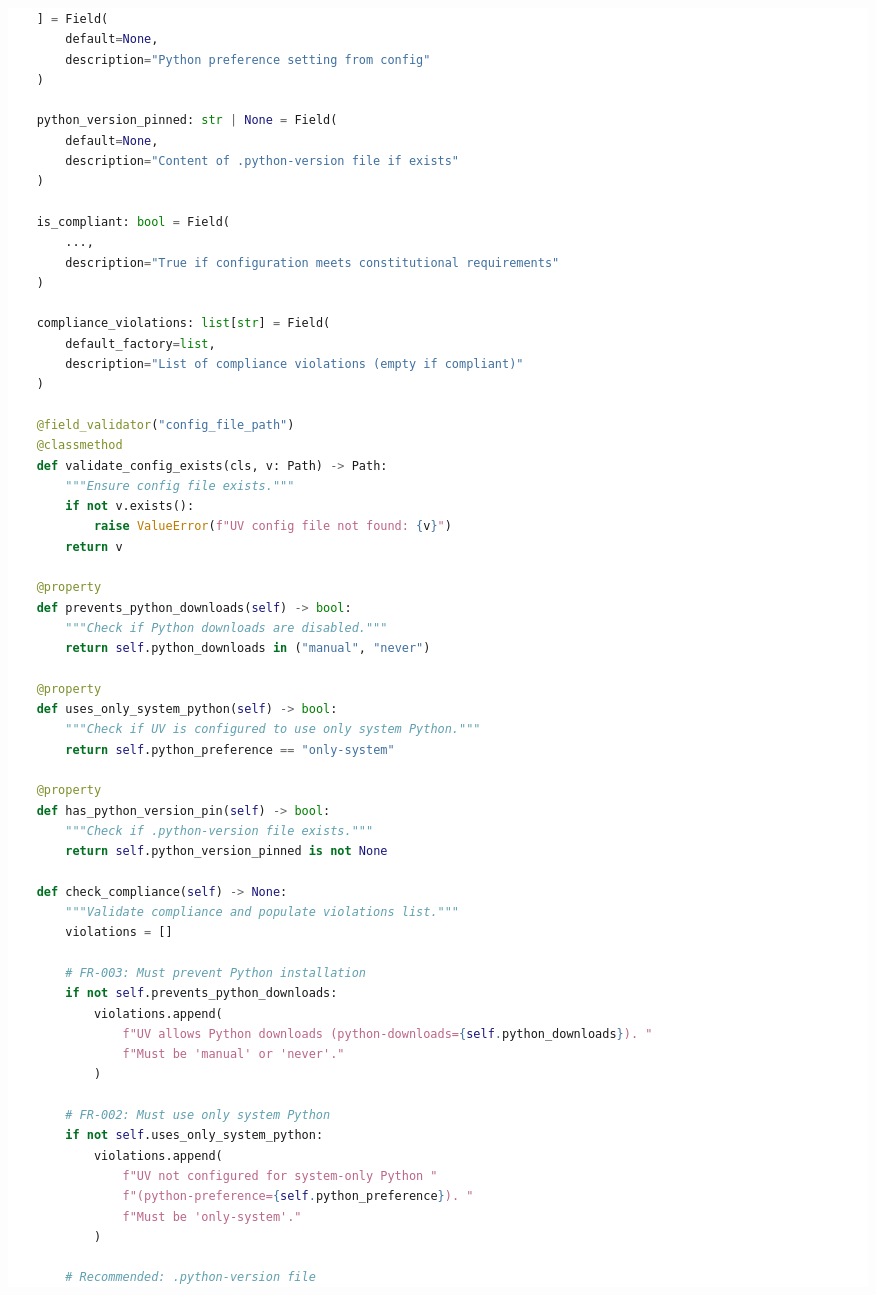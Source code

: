 ```python
    ] = Field(
        default=None,
        description="Python preference setting from config"
    )

    python_version_pinned: str | None = Field(
        default=None,
        description="Content of .python-version file if exists"
    )

    is_compliant: bool = Field(
        ...,
        description="True if configuration meets constitutional requirements"
    )

    compliance_violations: list[str] = Field(
        default_factory=list,
        description="List of compliance violations (empty if compliant)"
    )

    @field_validator("config_file_path")
    @classmethod
    def validate_config_exists(cls, v: Path) -> Path:
        """Ensure config file exists."""
        if not v.exists():
            raise ValueError(f"UV config file not found: {v}")
        return v

    @property
    def prevents_python_downloads(self) -> bool:
        """Check if Python downloads are disabled."""
        return self.python_downloads in ("manual", "never")

    @property
    def uses_only_system_python(self) -> bool:
        """Check if UV is configured to use only system Python."""
        return self.python_preference == "only-system"

    @property
    def has_python_version_pin(self) -> bool:
        """Check if .python-version file exists."""
        return self.python_version_pinned is not None

    def check_compliance(self) -> None:
        """Validate compliance and populate violations list."""
        violations = []

        # FR-003: Must prevent Python installation
        if not self.prevents_python_downloads:
            violations.append(
                f"UV allows Python downloads (python-downloads={self.python_downloads}). "
                f"Must be 'manual' or 'never'."
            )

        # FR-002: Must use only system Python
        if not self.uses_only_system_python:
            violations.append(
                f"UV not configured for system-only Python "
                f"(python-preference={self.python_preference}). "
                f"Must be 'only-system'."
            )

        # Recommended: .python-version file
```